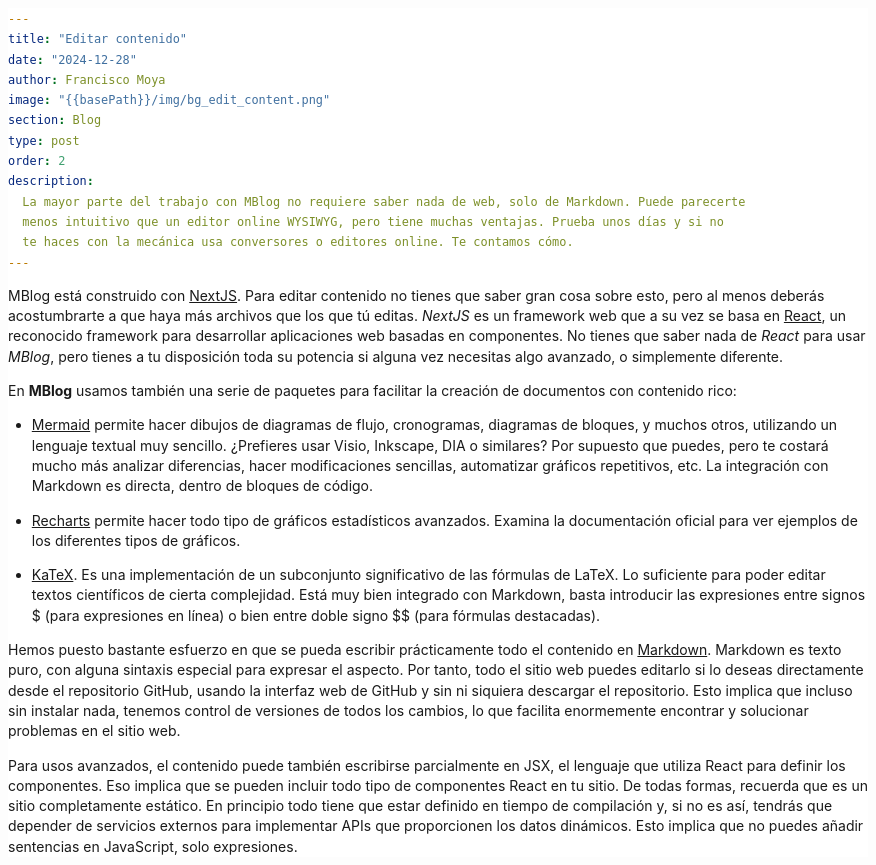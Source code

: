 ```yaml
---
title: "Editar contenido"
date: "2024-12-28"
author: Francisco Moya
image: "{{basePath}}/img/bg_edit_content.png"
section: Blog
type: post
order: 2
description:
  La mayor parte del trabajo con MBlog no requiere saber nada de web, solo de Markdown. Puede parecerte 
  menos intuitivo que un editor online WYSIWYG, pero tiene muchas ventajas. Prueba unos días y si no
  te haces con la mecánica usa conversores o editores online. Te contamos cómo.
---
```


MBlog está construido con [NextJS](https://nextjs.org/). Para editar contenido no tienes que saber gran cosa sobre esto, pero al menos deberás acostumbrarte a que haya más archivos que los que tú editas. *NextJS* es un framework web que a su vez se basa en [React](https://es.react.dev/), un reconocido framework para desarrollar aplicaciones web basadas en componentes. No tienes que saber nada de *React* para usar *MBlog*, pero tienes a tu disposición toda su potencia si alguna vez necesitas algo avanzado, o simplemente diferente.

En **MBlog** usamos también una serie de paquetes para facilitar la creación de documentos con contenido rico:

* [Mermaid](https://mermaid.js.org/) permite hacer dibujos de diagramas de flujo, cronogramas, diagramas de bloques, y muchos otros, utilizando un lenguaje textual muy sencillo. ¿Prefieres usar Visio, Inkscape, DIA o similares? Por supuesto que puedes, pero te costará mucho más analizar diferencias, hacer modificaciones sencillas, automatizar gráficos repetitivos, etc.  La integración con Markdown es directa, dentro de bloques de código.

* [Recharts](https://org/) permite hacer todo tipo de gráficos estadísticos avanzados. Examina la documentación oficial para ver ejemplos de los diferentes tipos de gráficos.

* [KaTeX](https://katex.org/). Es una implementación de un subconjunto significativo de las fórmulas de LaTeX. Lo suficiente para poder editar textos científicos de cierta complejidad.  Está muy bien integrado con Markdown, basta introducir las expresiones entre signos $ (para expresiones en línea) o bien entre doble signo $$ (para fórmulas destacadas).

Hemos puesto bastante esfuerzo en que se pueda escribir prácticamente todo el contenido en [Markdown](https://commonmark.org/help/). Markdown es texto puro, con alguna sintaxis especial para expresar el aspecto. Por tanto, todo el sitio web puedes editarlo si lo deseas directamente desde el repositorio GitHub, usando la interfaz web de GitHub y sin ni siquiera descargar el repositorio.  Esto implica que incluso sin instalar nada, tenemos control de versiones de todos los cambios, lo que facilita enormemente encontrar y solucionar problemas en el sitio web.

Para usos avanzados, el contenido puede también escribirse parcialmente en JSX, el lenguaje que utiliza React para definir los componentes. Eso implica que se pueden incluir todo tipo de componentes React en tu sitio.  De todas formas, recuerda que es un sitio completamente estático. En principio todo tiene que estar definido en tiempo de compilación y, si no es así, tendrás que depender de servicios externos para implementar APIs que proporcionen los datos dinámicos. Esto implica que no puedes añadir sentencias en JavaScript, solo expresiones.
